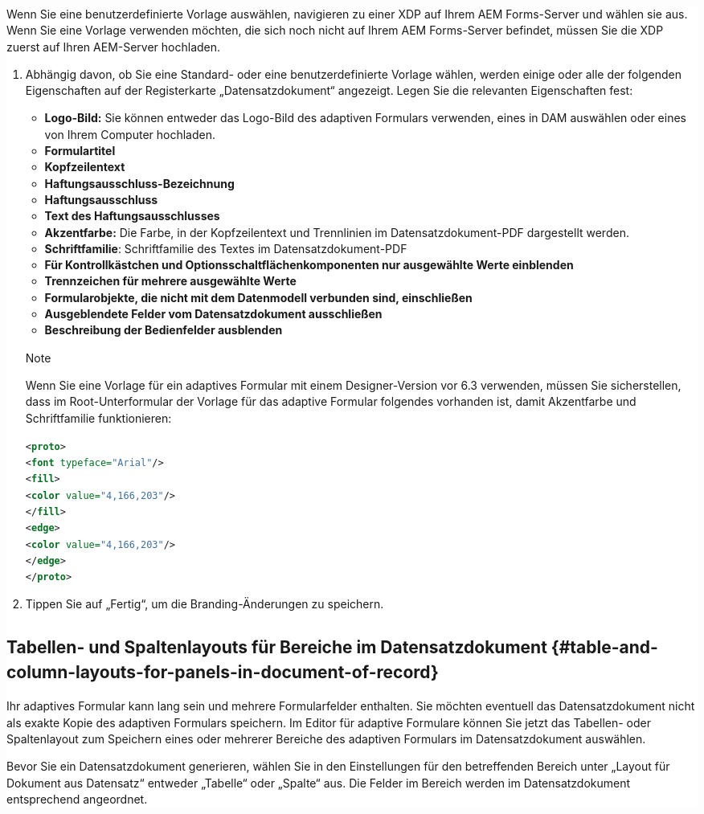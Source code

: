   Wenn Sie eine benutzerdefinierte Vorlage auswählen, navigieren zu einer XDP auf Ihrem AEM Forms-Server und wählen sie aus. Wenn Sie eine Vorlage verwenden möchten, die sich noch nicht auf Ihrem AEM Forms-Server befindet, müssen Sie die XDP zuerst auf Ihren AEM-Server hochladen.

1. Abhängig davon, ob Sie eine Standard- oder eine benutzerdefinierte Vorlage wählen, werden einige oder alle der folgenden Eigenschaften auf der Registerkarte „Datensatzdokument“ angezeigt. Legen Sie die relevanten Eigenschaften fest:

   * **Logo-Bild:** Sie können entweder das Logo-Bild des adaptiven Formulars verwenden, eines in DAM auswählen oder eines von Ihrem Computer hochladen.
   * **Formulartitel**
   * **Kopfzeilentext**
   * **Haftungsausschluss-Bezeichnung**
   * **Haftungsausschluss**
   * **Text des Haftungsausschlusses**
   * **Akzentfarbe:** Die Farbe, in der Kopfzeilentext und Trennlinien im Datensatzdokument-PDF dargestellt werden.
   * **Schriftfamilie**: Schriftfamilie des Textes im Datensatzdokument-PDF
   * **Für Kontrollkästchen und Optionsschaltflächenkomponenten nur ausgewählte Werte einblenden**
   * **Trennzeichen für mehrere ausgewählte Werte**
   * **Formularobjekte, die nicht mit dem Datenmodell verbunden sind, einschließen**
   * **Ausgeblendete Felder vom Datensatzdokument ausschließen**
   * **Beschreibung der Bedienfelder ausblenden**

   >[!NOTE]
   >
   >Wenn Sie eine Vorlage für ein adaptives Formular mit einem Designer-Version vor 6.3 verwenden, müssen Sie sicherstellen, dass im Root-Unterformular der Vorlage für das adaptive Formular folgendes vorhanden ist, damit Akzentfarbe und Schriftfamilie funktionieren:

   ```xml
   <proto>
   <font typeface="Arial"/>
   <fill>
   <color value="4,166,203"/>
   </fill>
   <edge>
   <color value="4,166,203"/>
   </edge>
   </proto>
   ```

1. Tippen Sie auf „Fertig“, um die Branding-Änderungen zu speichern.

## Tabellen- und Spaltenlayouts für Bereiche im Datensatzdokument  {#table-and-column-layouts-for-panels-in-document-of-record}

Ihr adaptives Formular kann lang sein und mehrere Formularfelder enthalten. Sie möchten eventuell das Datensatzdokument nicht als exakte Kopie des adaptiven Formulars speichern. Im Editor für adaptive Formulare können Sie jetzt das Tabellen- oder Spaltenlayout zum Speichern eines oder mehrerer Bereiche des adaptiven Formulars im Datensatzdokument auswählen.

Bevor Sie ein Datensatzdokument generieren, wählen Sie in den Einstellungen für den betreffenden Bereich unter „Layout für Dokument aus Datensatz“ entweder „Tabelle“ oder „Spalte“ aus. Die Felder im Bereich werden im Datensatzdokument entsprechend angeordnet.
